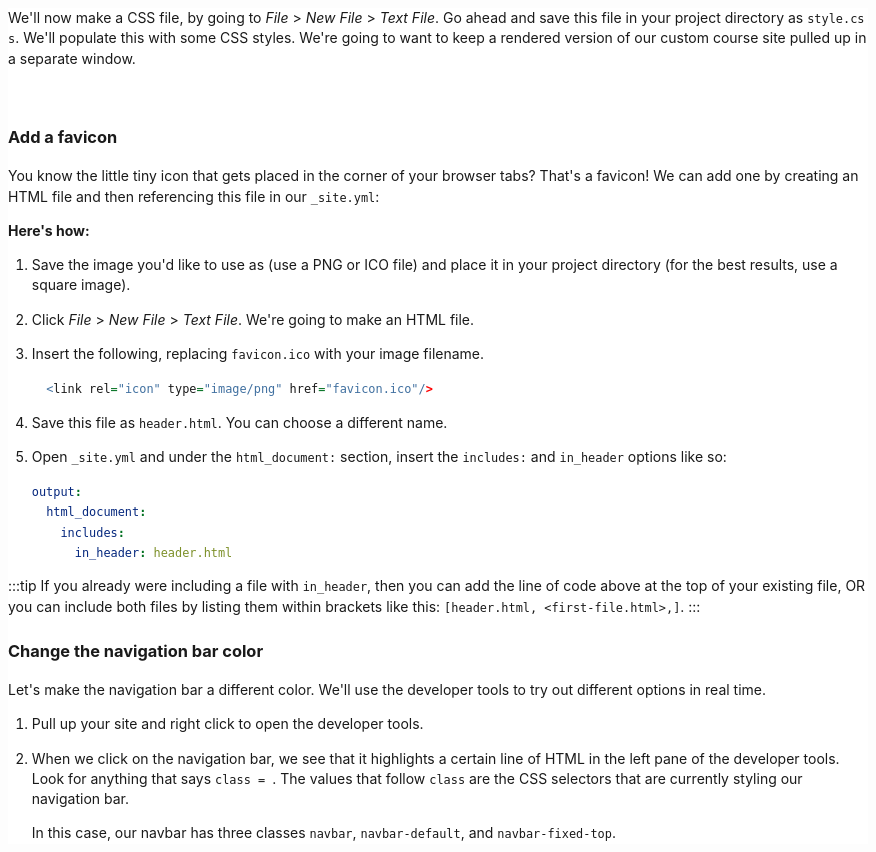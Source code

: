 We'll now make a CSS file, by going to *File* > *New File* > *Text File*. Go ahead and save this file in your project directory as `style.css`. We'll populate this with some CSS styles. We're going to want to keep a rendered version of our custom course site pulled up in a separate window. 

<br>



### Add a favicon

You know the little tiny icon that gets placed in the corner of your browser tabs? That's a favicon! We can add one by creating an HTML file and then referencing this file in our `_site.yml`:

**Here's how:**

1. Save the image you'd like to use as (use a PNG or ICO file) and place it in your project directory (for the best results, use a square image).
1. Click *File* > *New File* > *Text File*. We're going to make an HTML file.
1. Insert the following, replacing `favicon.ico` with your image filename.

    
    ```r
      <link rel="icon" type="image/png" href="favicon.ico"/>
    ```
  
1. Save this file as `header.html`. You can choose a different name. 
1. Open `_site.yml` and under the `html_document:` section, insert the `includes:` and `in_header` options like so:

    ```yaml
    output:
      html_document:
        includes:
          in_header: header.html
    ```

:::tip
If you already were including a file with `in_header`, then you can add the line of code above at the top of your existing file, OR you can include both files by listing them within brackets like this: `[header.html, <first-file.html>,]`.
:::

### Change the navigation bar color

Let's make the navigation bar a different color. We'll use the developer tools to try out different options in real time.

1. Pull up your site and right click to open the developer tools. 
1. When we click on the navigation bar, we see that it highlights a certain line of HTML in the left pane of the developer tools. Look for anything that says `class = `. The values that follow `class` are the CSS selectors that are currently styling our navigation bar. 

    In this case, our navbar has three classes `navbar`, `navbar-default`, and `navbar-fixed-top`. 
